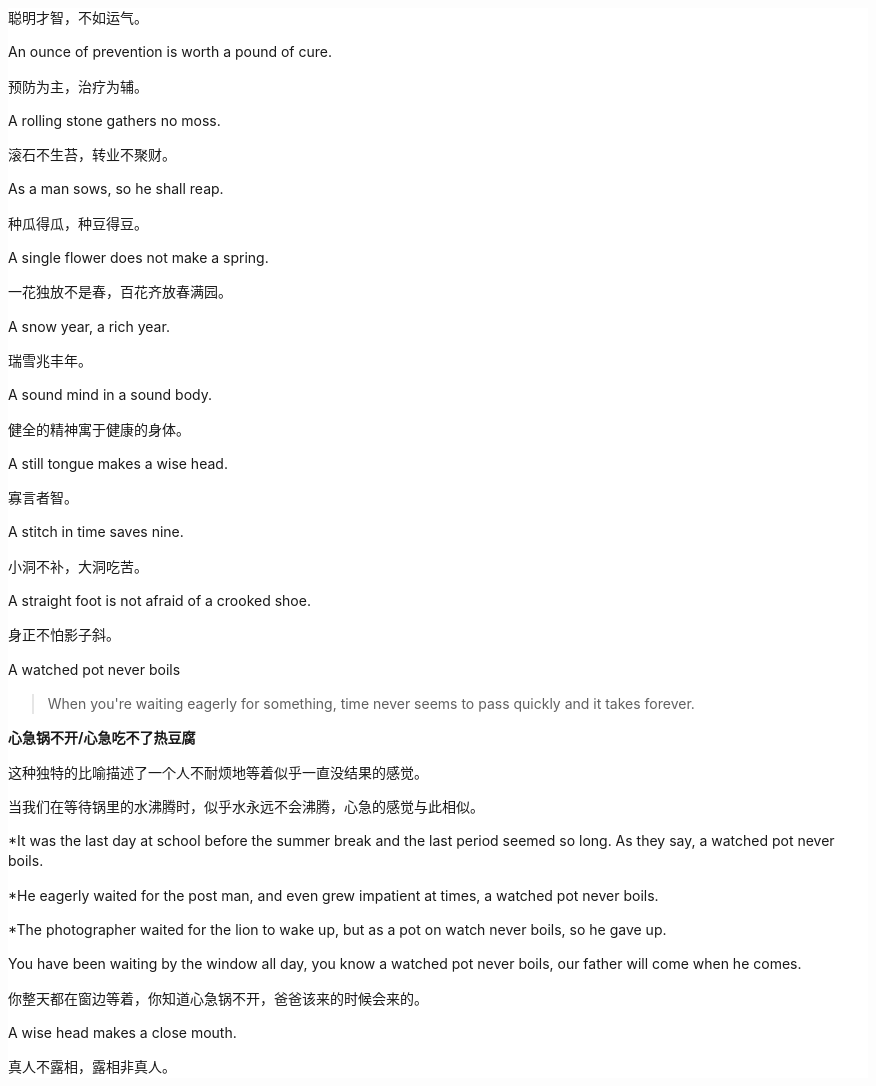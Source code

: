 聪明才智，不如运气。

An ounce of prevention is worth a pound of cure.

预防为主，治疗为辅。

A rolling stone gathers no moss.

滚石不生苔，转业不聚财。

As a man sows, so he shall reap.

种瓜得瓜，种豆得豆。

A single flower does not make a spring.

一花独放不是春，百花齐放春满园。

A snow year, a rich year.

瑞雪兆丰年。

A sound mind in a sound body.

健全的精神寓于健康的身体。

A still tongue makes a wise head.

寡言者智。

A stitch in time saves nine.

小洞不补，大洞吃苦。

A straight foot is not afraid of a crooked shoe.

身正不怕影子斜。

A watched pot never boils

> When you're waiting eagerly for something, time never seems to pass quickly and it takes forever.

**心急锅不开/心急吃不了热豆腐** 

这种独特的比喻描述了一个人不耐烦地等着似乎一直没结果的感觉。

当我们在等待锅里的水沸腾时，似乎水永远不会沸腾，心急的感觉与此相似。

\*It was the last day at school before the summer break and the last period seemed so long. As they say, a watched pot never boils.

\*He eagerly waited for the post man, and even grew impatient at times, a watched pot never boils.

\*The photographer waited for the lion to wake up, but as a pot on watch never boils, so he gave up.

You have been waiting by the window all day, you know a watched pot never boils, our father will come when he comes.

你整天都在窗边等着，你知道心急锅不开，爸爸该来的时候会来的。

A wise head makes a close mouth.

真人不露相，露相非真人。
